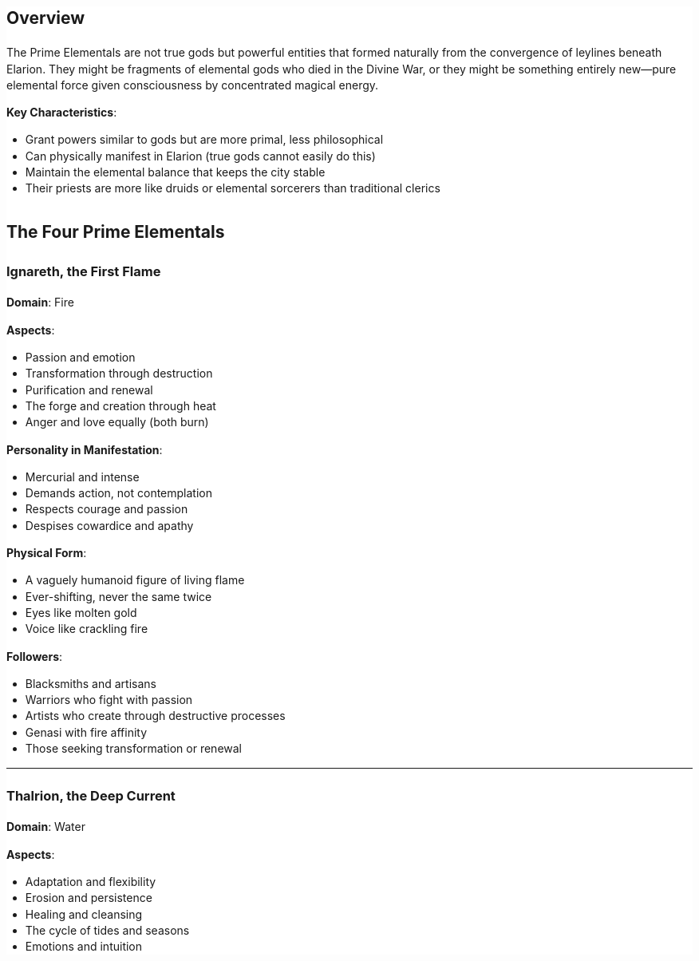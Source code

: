 ## Overview

The Prime Elementals are not true gods but powerful entities that formed naturally from the convergence of leylines beneath Elarion. They might be fragments of elemental gods who died in the Divine War, or they might be something entirely new—pure elemental force given consciousness by concentrated magical energy.

**Key Characteristics**:
- Grant powers similar to gods but are more primal, less philosophical
- Can physically manifest in Elarion (true gods cannot easily do this)
- Maintain the elemental balance that keeps the city stable
- Their priests are more like druids or elemental sorcerers than traditional clerics

## The Four Prime Elementals

### Ignareth, the First Flame

**Domain**: Fire

**Aspects**: 
- Passion and emotion
- Transformation through destruction
- Purification and renewal
- The forge and creation through heat
- Anger and love equally (both burn)

**Personality in Manifestation**:
- Mercurial and intense
- Demands action, not contemplation
- Respects courage and passion
- Despises cowardice and apathy

**Physical Form**:
- A vaguely humanoid figure of living flame
- Ever-shifting, never the same twice
- Eyes like molten gold
- Voice like crackling fire

**Followers**:
- Blacksmiths and artisans
- Warriors who fight with passion
- Artists who create through destructive processes
- Genasi with fire affinity
- Those seeking transformation or renewal

---

### Thalrion, the Deep Current

**Domain**: Water

**Aspects**:
- Adaptation and flexibility
- Erosion and persistence
- Healing and cleansing
- The cycle of tides and seasons
- Emotions and intuition
